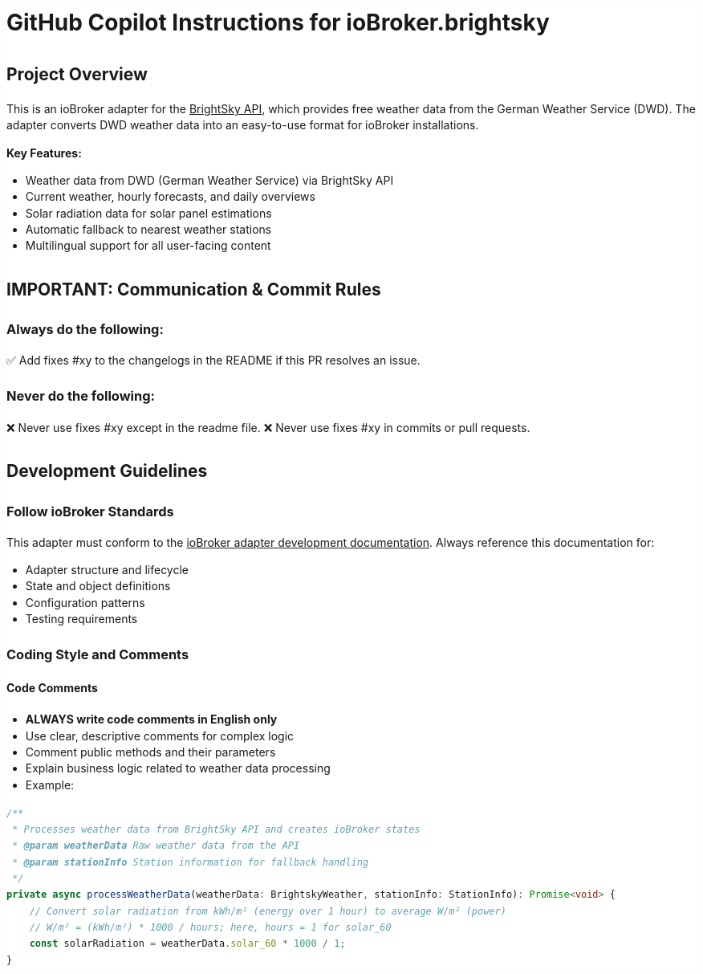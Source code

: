 # GitHub Copilot Instructions for ioBroker.brightsky

## Project Overview

This is an ioBroker adapter for the [BrightSky API](https://brightsky.dev/docs/#/), which provides free weather data from the German Weather Service (DWD). The adapter converts DWD weather data into an easy-to-use format for ioBroker installations.

**Key Features:**
- Weather data from DWD (German Weather Service) via BrightSky API
- Current weather, hourly forecasts, and daily overviews
- Solar radiation data for solar panel estimations
- Automatic fallback to nearest weather stations
- Multilingual support for all user-facing content

## IMPORTANT: Communication & Commit Rules
### Always do the following:
✅ Add fixes #xy to the changelogs in the README if this PR resolves an issue.

### Never do the following:
❌ Never use fixes #xy except in the readme file.
❌ Never use fixes #xy in commits or pull requests.

## Development Guidelines

### Follow ioBroker Standards
This adapter must conform to the [ioBroker adapter development documentation](https://www.iobroker.net/#en/documentation/dev/adapterdev.md). Always reference this documentation for:
- Adapter structure and lifecycle
- State and object definitions
- Configuration patterns
- Testing requirements

### Coding Style and Comments

#### Code Comments
- **ALWAYS write code comments in English only**
- Use clear, descriptive comments for complex logic
- Comment public methods and their parameters
- Explain business logic related to weather data processing
- Example:
```typescript
/**
 * Processes weather data from BrightSky API and creates ioBroker states
 * @param weatherData Raw weather data from the API
 * @param stationInfo Station information for fallback handling
 */
private async processWeatherData(weatherData: BrightskyWeather, stationInfo: StationInfo): Promise<void> {
    // Convert solar radiation from kWh/m² (energy over 1 hour) to average W/m² (power)
    // W/m² = (kWh/m²) * 1000 / hours; here, hours = 1 for solar_60
    const solarRadiation = weatherData.solar_60 * 1000 / 1;
}
```
